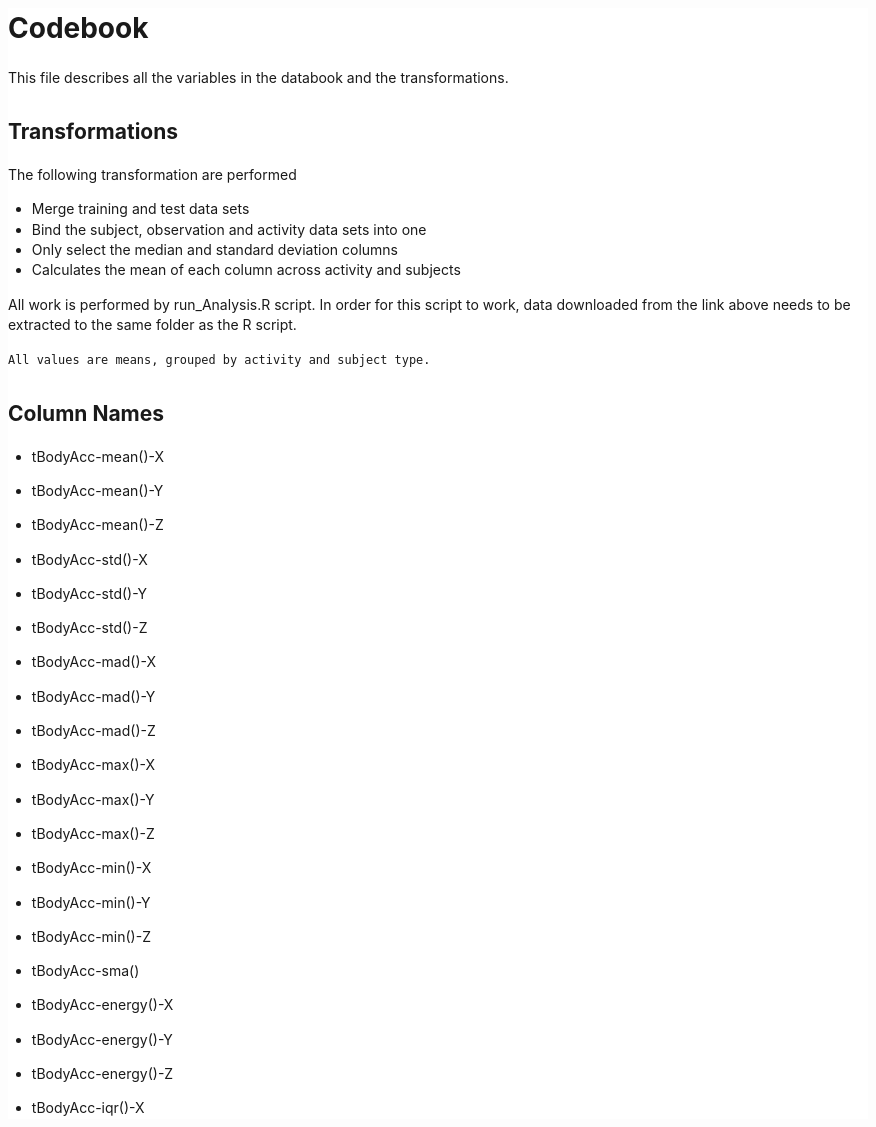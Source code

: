 Codebook
=========

This file describes all the variables in the databook and the transformations.

Transformations
------------
The following transformation are performed

  - Merge training and test data sets
  - Bind the subject, observation and activity data sets into one
  - Only select the median and standard deviation columns
  - Calculates the mean of each column across activity and subjects
 
All work is performed by run_Analysis.R script. In order for this script to work, data downloaded from the link above needs to be extracted to the same folder as the R script.

```sh
All values are means, grouped by activity and subject type.
```

Column Names
-----------

-  tBodyAcc-mean()-X

-  tBodyAcc-mean()-Y

-  tBodyAcc-mean()-Z

-  tBodyAcc-std()-X

-  tBodyAcc-std()-Y

-  tBodyAcc-std()-Z

-  tBodyAcc-mad()-X

-  tBodyAcc-mad()-Y

-  tBodyAcc-mad()-Z

-  tBodyAcc-max()-X

-  tBodyAcc-max()-Y

-  tBodyAcc-max()-Z

-  tBodyAcc-min()-X

-  tBodyAcc-min()-Y

-  tBodyAcc-min()-Z

-  tBodyAcc-sma()

-  tBodyAcc-energy()-X

-  tBodyAcc-energy()-Y

-  tBodyAcc-energy()-Z

-  tBodyAcc-iqr()-X
